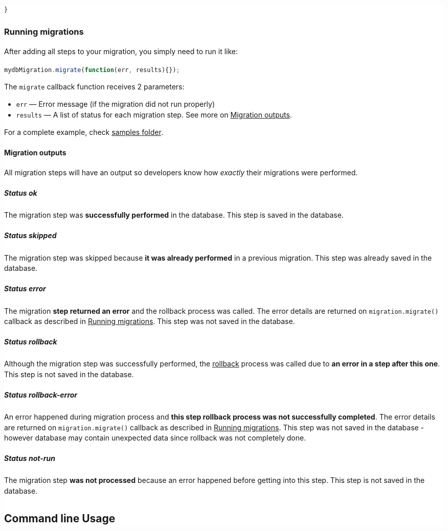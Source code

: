 ```javascript
}
```


### Running migrations

After adding all steps to your migration, you simply need to run it like:

```javascript
mydbMigration.migrate(function(err, results){});
```

The `migrate` callback function receives 2 parameters:
* `err` — Error message (if the migration did not run properly)
* `results` — A list of status for each migration step. See more on [Migration outputs](#migration-outputs).

For a complete example, check [samples folder](samples/).


#### Migration outputs

All migration steps will have an output so developers know how *exactly* their migrations were performed.

##### Status ok
The migration step was **successfully performed** in the database. This step is saved in the database.

##### Status skipped
The migration step was skipped because **it was already performed** in a previous migration. This step was already saved in the database.

##### Status error
The migration **step returned an error** and the rollback process was called. The error details are returned on `migration.migrate()` callback as described in [Running migrations](#running-migrations). This step was not saved in the database.

##### Status rollback
Although the migration step was successfully performed, the [rollback](#rollback) process was called due to **an error in a step after this one**. This step is not saved in the database.

##### Status rollback-error
An error happened during migration process and **this step rollback process was not successfully completed**. The error details are returned on `migration.migrate()` callback as described in [Running migrations](#running-migrations). This step was not saved in the database - however database may contain unexpected data since rollback was not completely done.

##### Status not-run
The migration step **was not processed** because an error happened before getting into this step. This step is not saved in the database.


## Command line Usage

